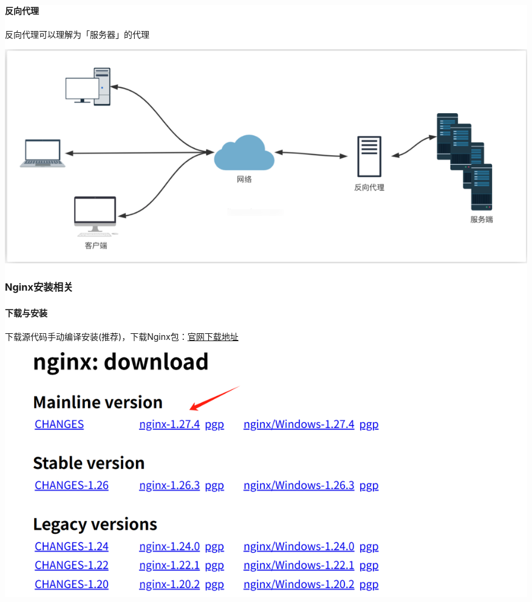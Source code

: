 #### 反向代理

反向代理可以理解为「服务器」的代理

![image-20250402150649066](image/image-20250402150649066.png)

### Nginx安装相关

#### 下载与安装

下载源代码手动编译安装(推荐)，下载Nginx包：[官网下载地址](http://nginx.org/en/download.html)

![image-20250402151035355](image/image-20250402151035355.png)
